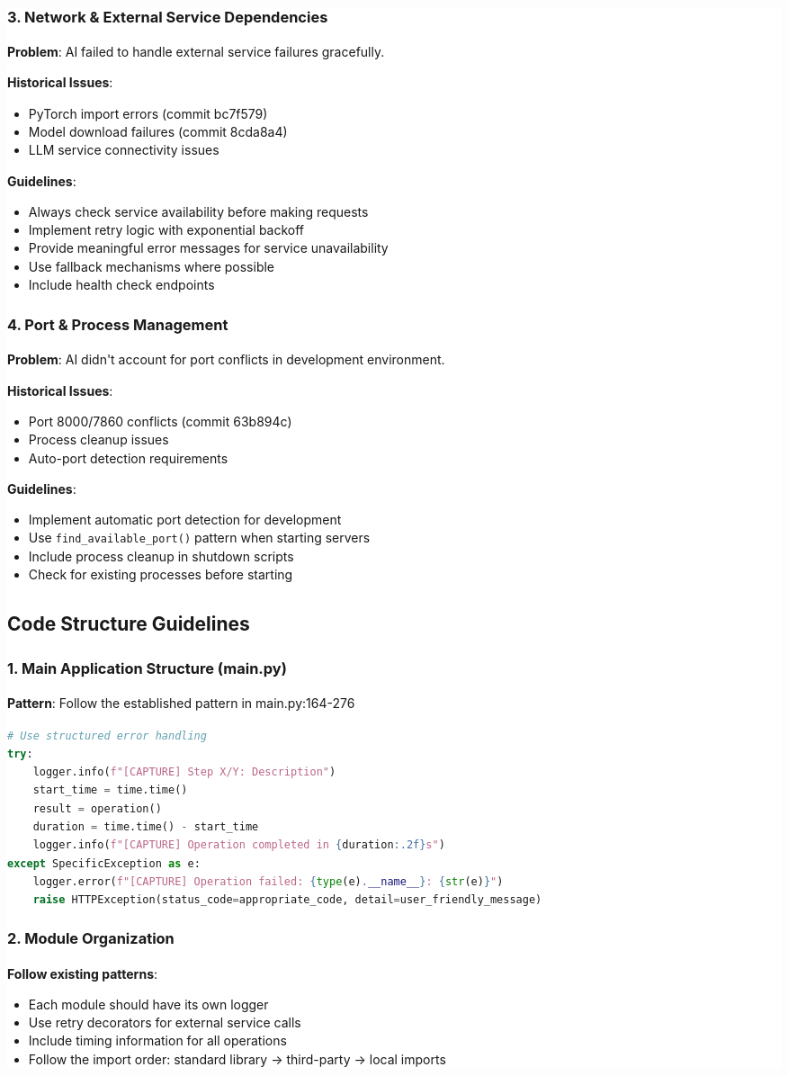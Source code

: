 ### 3. Network & External Service Dependencies

**Problem**: AI failed to handle external service failures gracefully.

**Historical Issues**:
- PyTorch import errors (commit bc7f579)
- Model download failures (commit 8cda8a4)
- LLM service connectivity issues

**Guidelines**:
- Always check service availability before making requests
- Implement retry logic with exponential backoff
- Provide meaningful error messages for service unavailability
- Use fallback mechanisms where possible
- Include health check endpoints

### 4. Port & Process Management

**Problem**: AI didn't account for port conflicts in development environment.

**Historical Issues**:
- Port 8000/7860 conflicts (commit 63b894c)
- Process cleanup issues
- Auto-port detection requirements

**Guidelines**:
- Implement automatic port detection for development
- Use `find_available_port()` pattern when starting servers
- Include process cleanup in shutdown scripts
- Check for existing processes before starting

## Code Structure Guidelines

### 1. Main Application Structure (main.py)

**Pattern**: Follow the established pattern in main.py:164-276

```python
# Use structured error handling
try:
    logger.info(f"[CAPTURE] Step X/Y: Description")
    start_time = time.time()
    result = operation()
    duration = time.time() - start_time
    logger.info(f"[CAPTURE] Operation completed in {duration:.2f}s")
except SpecificException as e:
    logger.error(f"[CAPTURE] Operation failed: {type(e).__name__}: {str(e)}")
    raise HTTPException(status_code=appropriate_code, detail=user_friendly_message)
```

### 2. Module Organization

**Follow existing patterns**:
- Each module should have its own logger
- Use retry decorators for external service calls
- Include timing information for all operations
- Follow the import order: standard library → third-party → local imports
